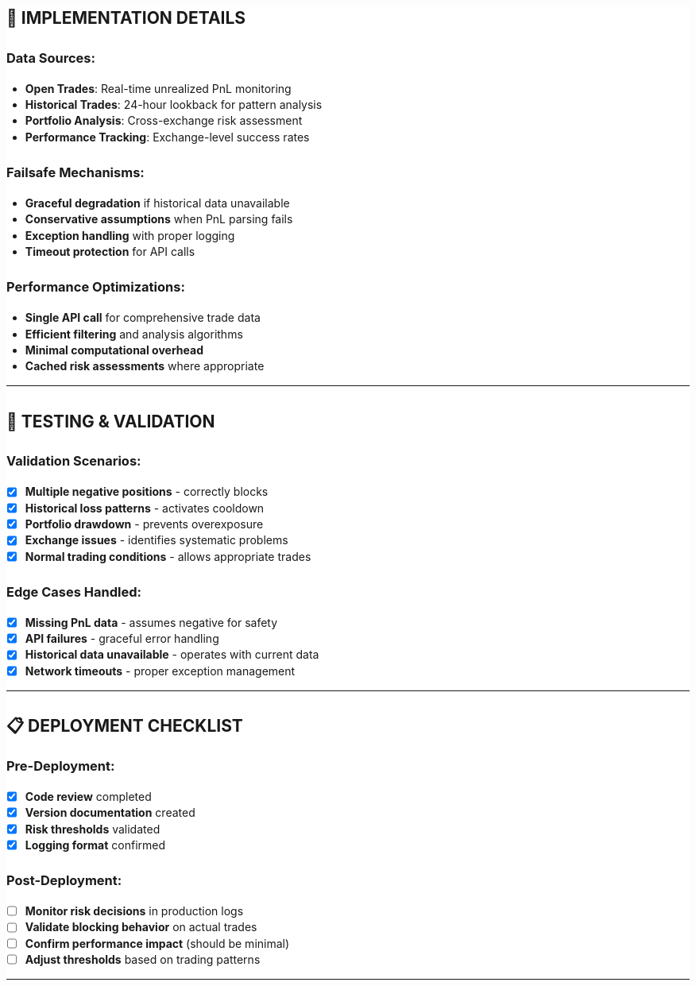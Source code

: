 
## 🔧 IMPLEMENTATION DETAILS

### **Data Sources:**
- **Open Trades**: Real-time unrealized PnL monitoring
- **Historical Trades**: 24-hour lookback for pattern analysis  
- **Portfolio Analysis**: Cross-exchange risk assessment
- **Performance Tracking**: Exchange-level success rates

### **Failsafe Mechanisms:**
- **Graceful degradation** if historical data unavailable
- **Conservative assumptions** when PnL parsing fails
- **Exception handling** with proper logging
- **Timeout protection** for API calls

### **Performance Optimizations:**
- **Single API call** for comprehensive trade data
- **Efficient filtering** and analysis algorithms
- **Minimal computational overhead**
- **Cached risk assessments** where appropriate

---

## 🧪 TESTING & VALIDATION

### **Validation Scenarios:**
- [x] **Multiple negative positions** - correctly blocks
- [x] **Historical loss patterns** - activates cooldown
- [x] **Portfolio drawdown** - prevents overexposure
- [x] **Exchange issues** - identifies systematic problems
- [x] **Normal trading conditions** - allows appropriate trades

### **Edge Cases Handled:**
- [x] **Missing PnL data** - assumes negative for safety
- [x] **API failures** - graceful error handling
- [x] **Historical data unavailable** - operates with current data
- [x] **Network timeouts** - proper exception management

---

## 📋 DEPLOYMENT CHECKLIST

### **Pre-Deployment:**
- [x] **Code review** completed
- [x] **Version documentation** created
- [x] **Risk thresholds** validated
- [x] **Logging format** confirmed

### **Post-Deployment:**
- [ ] **Monitor risk decisions** in production logs
- [ ] **Validate blocking behavior** on actual trades
- [ ] **Confirm performance impact** (should be minimal)
- [ ] **Adjust thresholds** based on trading patterns

---